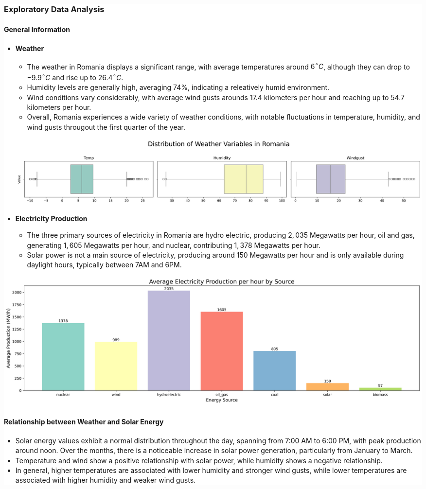 </div>

### Exploratory Data Analysis

#### General Information
- **Weather**
    - The weather in Romania displays a significant range, with average temperatures around $6^\circ C$, although they can drop to $-9.9^\circ C$ and rise up to $26.4^\circ C$.
    - Humidity levels are generally high, averaging $74\%$, indicating a releatively humid environment.
    - Wind conditions vary considerably, with average wind gusts arounds $17.4$ kilometers per hour and reaching up to $54.7$ kilometers per hour.
    - Overall, Romania experiences a wide variety of weather conditions, with notable fluctuations in temperature, humidity, and wind gusts througout the first quarter of the year.

  ![weather_box](./image/weather_box.png)
- **Electricity Production**
  - The three primary sources of electricity in Romania are hydro electric, producing $2,035$ Megawatts per hour, oil and gas, generating $1,605$ Megawatts per hour, and nuclear, contributing $1,378$ Megawatts per hour.
  - Solar power is not a main source of electricity, producing around $150$ Megawatts per hour and is only available during daylight hours, typically between 7AM and 6PM.

![avg_energy](./image/avg_energy.png)

#### Relationship between Weather and Solar Energy
- Solar energy values exhibit a normal distribution throughout the day, spanning from 7:00 AM to 6:00 PM, with peak production around noon. Over the months, there is a noticeable increase in solar power generation, particularly from January to March.
- Temperature and wind show a positive relationship with solar power, while humidity shows a negative relationship.
- In general, higher temperatures are associated with lower humidity and stronger wind gusts, while lower temperatures are associated with higher humidity and weaker wind gusts.
